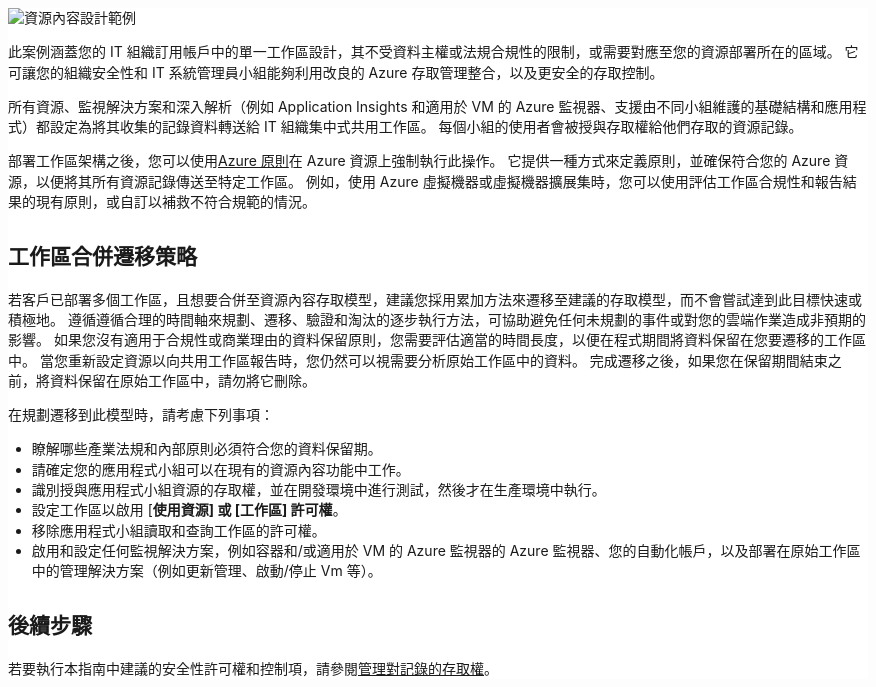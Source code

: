 ![資源內容設計範例](./media/design-logs-deployment/workspace-design-resource-context-01.png)

此案例涵蓋您的 IT 組織訂用帳戶中的單一工作區設計，其不受資料主權或法規合規性的限制，或需要對應至您的資源部署所在的區域。 它可讓您的組織安全性和 IT 系統管理員小組能夠利用改良的 Azure 存取管理整合，以及更安全的存取控制。

所有資源、監視解決方案和深入解析（例如 Application Insights 和適用於 VM 的 Azure 監視器、支援由不同小組維護的基礎結構和應用程式）都設定為將其收集的記錄資料轉送給 IT 組織集中式共用工作區。 每個小組的使用者會被授與存取權給他們存取的資源記錄。

部署工作區架構之後，您可以使用[Azure 原則](../../governance/policy/overview.md)在 Azure 資源上強制執行此操作。 它提供一種方式來定義原則，並確保符合您的 Azure 資源，以便將其所有資源記錄傳送至特定工作區。 例如，使用 Azure 虛擬機器或虛擬機器擴展集時，您可以使用評估工作區合規性和報告結果的現有原則，或自訂以補救不符合規範的情況。  

## <a name="workspace-consolidation-migration-strategy"></a>工作區合併遷移策略

若客戶已部署多個工作區，且想要合併至資源內容存取模型，建議您採用累加方法來遷移至建議的存取模型，而不會嘗試達到此目標快速或積極地。 遵循遵循合理的時間軸來規劃、遷移、驗證和淘汰的逐步執行方法，可協助避免任何未規劃的事件或對您的雲端作業造成非預期的影響。 如果您沒有適用于合規性或商業理由的資料保留原則，您需要評估適當的時間長度，以便在程式期間將資料保留在您要遷移的工作區中。 當您重新設定資源以向共用工作區報告時，您仍然可以視需要分析原始工作區中的資料。 完成遷移之後，如果您在保留期間結束之前，將資料保留在原始工作區中，請勿將它刪除。

在規劃遷移到此模型時，請考慮下列事項：

* 瞭解哪些產業法規和內部原則必須符合您的資料保留期。
* 請確定您的應用程式小組可以在現有的資源內容功能中工作。
* 識別授與應用程式小組資源的存取權，並在開發環境中進行測試，然後才在生產環境中執行。
* 設定工作區以啟用 [**使用資源] 或 [工作區] 許可權**。
* 移除應用程式小組讀取和查詢工作區的許可權。
* 啟用和設定任何監視解決方案，例如容器和/或適用於 VM 的 Azure 監視器的 Azure 監視器、您的自動化帳戶，以及部署在原始工作區中的管理解決方案（例如更新管理、啟動/停止 Vm 等）。

## <a name="next-steps"></a>後續步驟

若要執行本指南中建議的安全性許可權和控制項，請參閱[管理對記錄的存取權](manage-access.md)。

